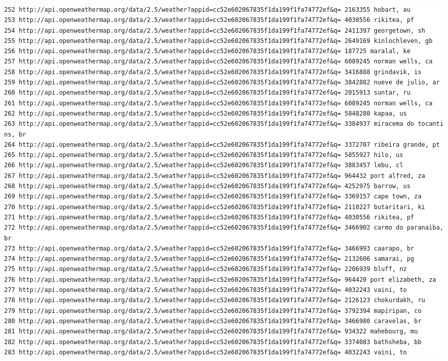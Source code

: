     252 http://api.openweathermap.org/data/2.5/weather?appid=cc52e602067835f1da199f1fa74772ef&q= 2163355 hobart, au
    253 http://api.openweathermap.org/data/2.5/weather?appid=cc52e602067835f1da199f1fa74772ef&q= 4030556 rikitea, pf
    254 http://api.openweathermap.org/data/2.5/weather?appid=cc52e602067835f1da199f1fa74772ef&q= 2411397 georgetown, sh
    255 http://api.openweathermap.org/data/2.5/weather?appid=cc52e602067835f1da199f1fa74772ef&q= 2649169 kinlochleven, gb
    256 http://api.openweathermap.org/data/2.5/weather?appid=cc52e602067835f1da199f1fa74772ef&q= 187725 maralal, ke
    257 http://api.openweathermap.org/data/2.5/weather?appid=cc52e602067835f1da199f1fa74772ef&q= 6089245 norman wells, ca
    258 http://api.openweathermap.org/data/2.5/weather?appid=cc52e602067835f1da199f1fa74772ef&q= 3416888 grindavik, is
    259 http://api.openweathermap.org/data/2.5/weather?appid=cc52e602067835f1da199f1fa74772ef&q= 3842882 nueve de julio, ar
    260 http://api.openweathermap.org/data/2.5/weather?appid=cc52e602067835f1da199f1fa74772ef&q= 2015913 suntar, ru
    261 http://api.openweathermap.org/data/2.5/weather?appid=cc52e602067835f1da199f1fa74772ef&q= 6089245 norman wells, ca
    262 http://api.openweathermap.org/data/2.5/weather?appid=cc52e602067835f1da199f1fa74772ef&q= 5848280 kapaa, us
    263 http://api.openweathermap.org/data/2.5/weather?appid=cc52e602067835f1da199f1fa74772ef&q= 3384937 miracema do tocantins, br
    264 http://api.openweathermap.org/data/2.5/weather?appid=cc52e602067835f1da199f1fa74772ef&q= 3372707 ribeira grande, pt
    265 http://api.openweathermap.org/data/2.5/weather?appid=cc52e602067835f1da199f1fa74772ef&q= 5855927 hilo, us
    266 http://api.openweathermap.org/data/2.5/weather?appid=cc52e602067835f1da199f1fa74772ef&q= 3883457 lebu, cl
    267 http://api.openweathermap.org/data/2.5/weather?appid=cc52e602067835f1da199f1fa74772ef&q= 964432 port alfred, za
    268 http://api.openweathermap.org/data/2.5/weather?appid=cc52e602067835f1da199f1fa74772ef&q= 4252975 barrow, us
    269 http://api.openweathermap.org/data/2.5/weather?appid=cc52e602067835f1da199f1fa74772ef&q= 3369157 cape town, za
    270 http://api.openweathermap.org/data/2.5/weather?appid=cc52e602067835f1da199f1fa74772ef&q= 2110227 butaritari, ki
    271 http://api.openweathermap.org/data/2.5/weather?appid=cc52e602067835f1da199f1fa74772ef&q= 4030556 rikitea, pf
    272 http://api.openweathermap.org/data/2.5/weather?appid=cc52e602067835f1da199f1fa74772ef&q= 3466902 carmo do paranaiba, br
    273 http://api.openweathermap.org/data/2.5/weather?appid=cc52e602067835f1da199f1fa74772ef&q= 3466993 caarapo, br
    274 http://api.openweathermap.org/data/2.5/weather?appid=cc52e602067835f1da199f1fa74772ef&q= 2132606 samarai, pg
    275 http://api.openweathermap.org/data/2.5/weather?appid=cc52e602067835f1da199f1fa74772ef&q= 2206939 bluff, nz
    276 http://api.openweathermap.org/data/2.5/weather?appid=cc52e602067835f1da199f1fa74772ef&q= 964420 port elizabeth, za
    277 http://api.openweathermap.org/data/2.5/weather?appid=cc52e602067835f1da199f1fa74772ef&q= 4032243 vaini, to
    278 http://api.openweathermap.org/data/2.5/weather?appid=cc52e602067835f1da199f1fa74772ef&q= 2126123 chokurdakh, ru
    279 http://api.openweathermap.org/data/2.5/weather?appid=cc52e602067835f1da199f1fa74772ef&q= 3792394 mapiripan, co
    280 http://api.openweathermap.org/data/2.5/weather?appid=cc52e602067835f1da199f1fa74772ef&q= 3466980 caravelas, br
    281 http://api.openweathermap.org/data/2.5/weather?appid=cc52e602067835f1da199f1fa74772ef&q= 934322 mahebourg, mu
    282 http://api.openweathermap.org/data/2.5/weather?appid=cc52e602067835f1da199f1fa74772ef&q= 3374083 bathsheba, bb
    283 http://api.openweathermap.org/data/2.5/weather?appid=cc52e602067835f1da199f1fa74772ef&q= 4032243 vaini, to